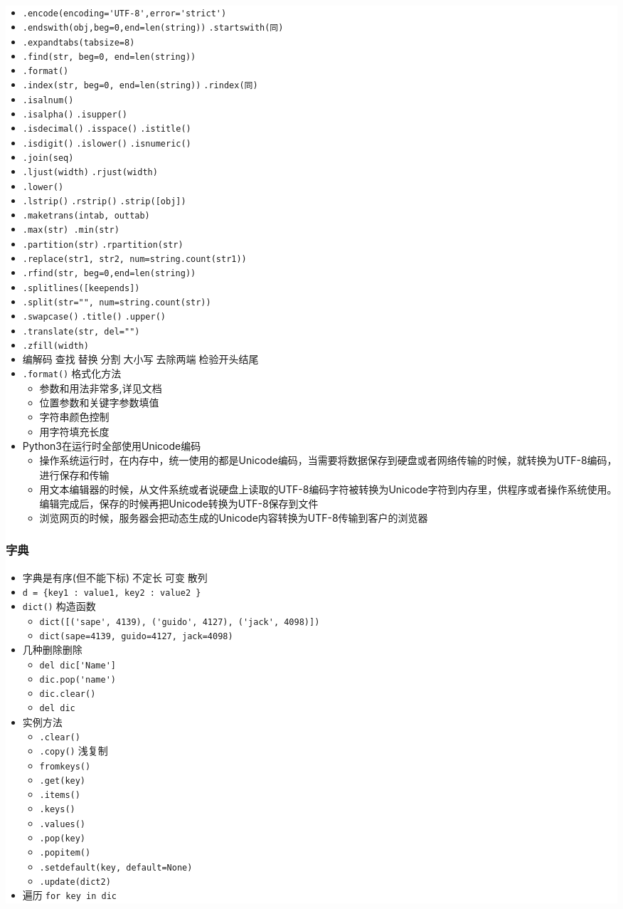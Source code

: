   - `.encode(encoding='UTF-8',error='strict')`
  - `.endswith(obj,beg=0,end=len(string))` `.startswith(同)`
  - `.expandtabs(tabsize=8)`
  - `.find(str, beg=0, end=len(string))`
  - `.format()`
  - `.index(str, beg=0, end=len(string))` `.rindex(同)`
  - `.isalnum()`
  - `.isalpha()` `.isupper()`
  - `.isdecimal()` `.isspace()` `.istitle()`
  - `.isdigit()` `.islower()` `.isnumeric()`
  - `.join(seq)`
  - `.ljust(width)` `.rjust(width)`
  - `.lower()`
  - `.lstrip()` `.rstrip()` `.strip([obj])`
  - `.maketrans(intab, outtab)`
  - `.max(str) .min(str)`
  - `.partition(str)` `.rpartition(str)`
  - `.replace(str1, str2, num=string.count(str1))`
  - `.rfind(str, beg=0,end=len(string))`
  - `.splitlines([keepends])    `
  - `.split(str="", num=string.count(str))`
  - `.swapcase()` `.title()` `.upper()`
  - `.translate(str, del="")`
  - `.zfill(width)`
  - 编解码 查找 替换 分割 大小写 去除两端 检验开头结尾
- `.format()` 格式化方法
  - 参数和用法非常多,详见文档
  - 位置参数和关键字参数填值
  - 字符串颜色控制
  - 用字符填充长度
- Python3在运行时全部使用Unicode编码
  - 操作系统运行时，在内存中，统一使用的都是Unicode编码，当需要将数据保存到硬盘或者网络传输的时候，就转换为UTF-8编码，进行保存和传输
  - 用文本编辑器的时候，从文件系统或者说硬盘上读取的UTF-8编码字符被转换为Unicode字符到内存里，供程序或者操作系统使用。编辑完成后，保存的时候再把Unicode转换为UTF-8保存到文件
  - 浏览网页的时候，服务器会把动态生成的Unicode内容转换为UTF-8传输到客户的浏览器

### 字典

- 字典是有序(但不能下标) 不定长 可变  散列
- `d = {key1 : value1, key2 : value2 }`
- `dict()` 构造函数
  - `dict([('sape', 4139), ('guido', 4127), ('jack', 4098)])`
  - `dict(sape=4139, guido=4127, jack=4098)`
- 几种删除删除
  - `del dic['Name']`
  - `dic.pop('name')`
  - `dic.clear()`
  - `del dic`
- 实例方法
  - `.clear()`
  - `.copy()` 浅复制
  - `fromkeys()`
  - `.get(key)`
  - `.items()`
  - `.keys()`
  - `.values()`
  - `.pop(key)`
  - `.popitem()`
  - `.setdefault(key, default=None)`
  - `.update(dict2)`
- 遍历 `for key in dic`
